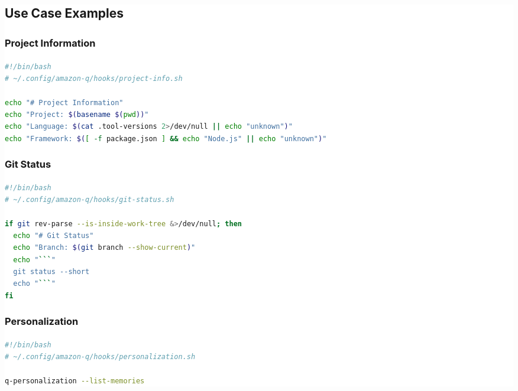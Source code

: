 ## Use Case Examples

### Project Information

```bash
#!/bin/bash
# ~/.config/amazon-q/hooks/project-info.sh

echo "# Project Information"
echo "Project: $(basename $(pwd))"
echo "Language: $(cat .tool-versions 2>/dev/null || echo "unknown")"
echo "Framework: $([ -f package.json ] && echo "Node.js" || echo "unknown")"
```

### Git Status

```bash
#!/bin/bash
# ~/.config/amazon-q/hooks/git-status.sh

if git rev-parse --is-inside-work-tree &>/dev/null; then
  echo "# Git Status"
  echo "Branch: $(git branch --show-current)"
  echo "```"
  git status --short
  echo "```"
fi
```

### Personalization

```bash
#!/bin/bash
# ~/.config/amazon-q/hooks/personalization.sh

q-personalization --list-memories
```


[summary]: #summary
[motivation]: #motivation
[guide-level-explanation]: #guide-level-explanation
[reference-level-explanation]: #reference-level-explanation
[drawbacks]: #drawbacks
[rationale-and-alternatives]: #rationale-and-alternatives
[unresolved-questions]: #unresolved-questions
[future-possibilities]: #future-possibilities